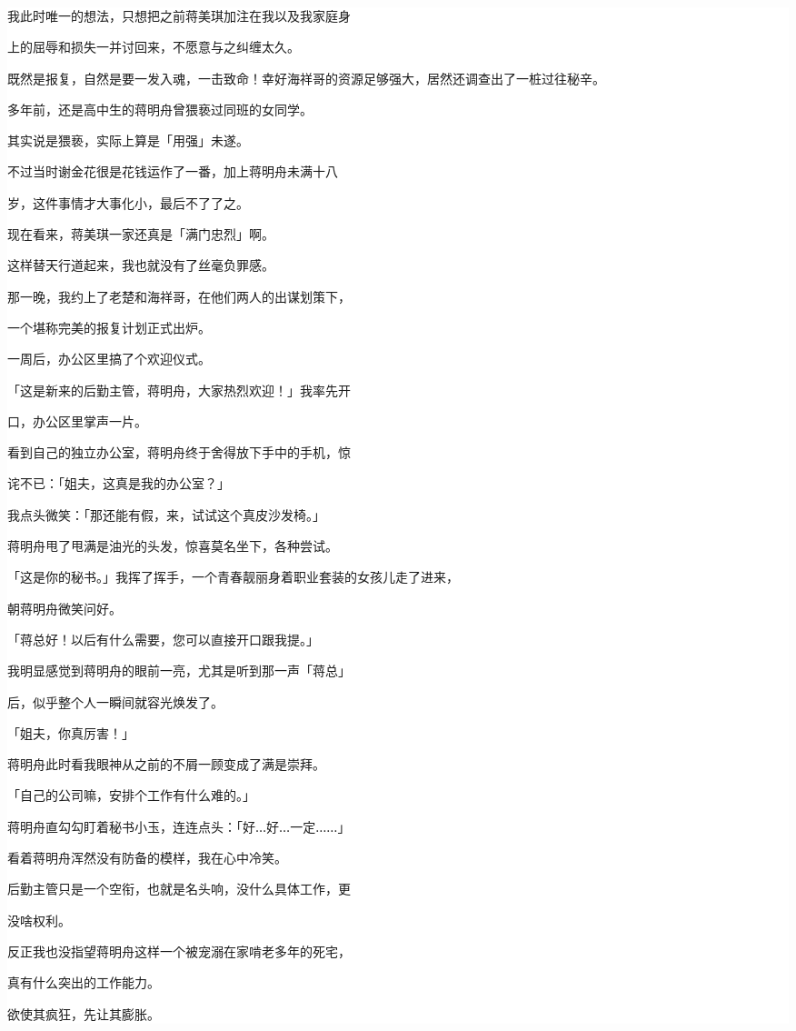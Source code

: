 我此时唯一的想法，只想把之前蒋美琪加注在我以及我家庭身

上的屈辱和损失一并讨回来，不愿意与之纠缠太久。

既然是报复，自然是要一发入魂，一击致命！幸好海祥哥的资源足够强大，居然还调查出了一桩过往秘辛。

多年前，还是高中生的蒋明舟曾猥亵过同班的女同学。

其实说是猥亵，实际上算是「用强」未遂。

不过当时谢金花很是花钱运作了一番，加上蒋明舟未满十八

岁，这件事情才大事化小，最后不了了之。

现在看来，蒋美琪一家还真是「满门忠烈」啊。

这样替天行道起来，我也就没有了丝毫负罪感。

那一晚，我约上了老楚和海祥哥，在他们两人的出谋划策下，

一个堪称完美的报复计划正式出炉。

一周后，办公区里搞了个欢迎仪式。

「这是新来的后勤主管，蒋明舟，大家热烈欢迎！」我率先开

口，办公区里掌声一片。

看到自己的独立办公室，蒋明舟终于舍得放下手中的手机，惊

诧不已：「姐夫，这真是我的办公室？」

我点头微笑：「那还能有假，来，试试这个真皮沙发椅。」

蒋明舟甩了甩满是油光的头发，惊喜莫名坐下，各种尝试。

「这是你的秘书。」我挥了挥手，一个青春靓丽身着职业套装的女孩儿走了进来，

朝蒋明舟微笑问好。

「蒋总好！以后有什么需要，您可以直接开口跟我提。」

我明显感觉到蒋明舟的眼前一亮，尤其是听到那一声「蒋总」

后，似乎整个人一瞬间就容光焕发了。

「姐夫，你真厉害！」

蒋明舟此时看我眼神从之前的不屑一顾变成了满是崇拜。

「自己的公司嘛，安排个工作有什么难的。」

蒋明舟直勾勾盯着秘书小玉，连连点头：「好…好…一定……」

看着蒋明舟浑然没有防备的模样，我在心中冷笑。

后勤主管只是一个空衔，也就是名头响，没什么具体工作，更

没啥权利。

反正我也没指望蒋明舟这样一个被宠溺在家啃老多年的死宅，

真有什么突出的工作能力。

欲使其疯狂，先让其膨胀。
